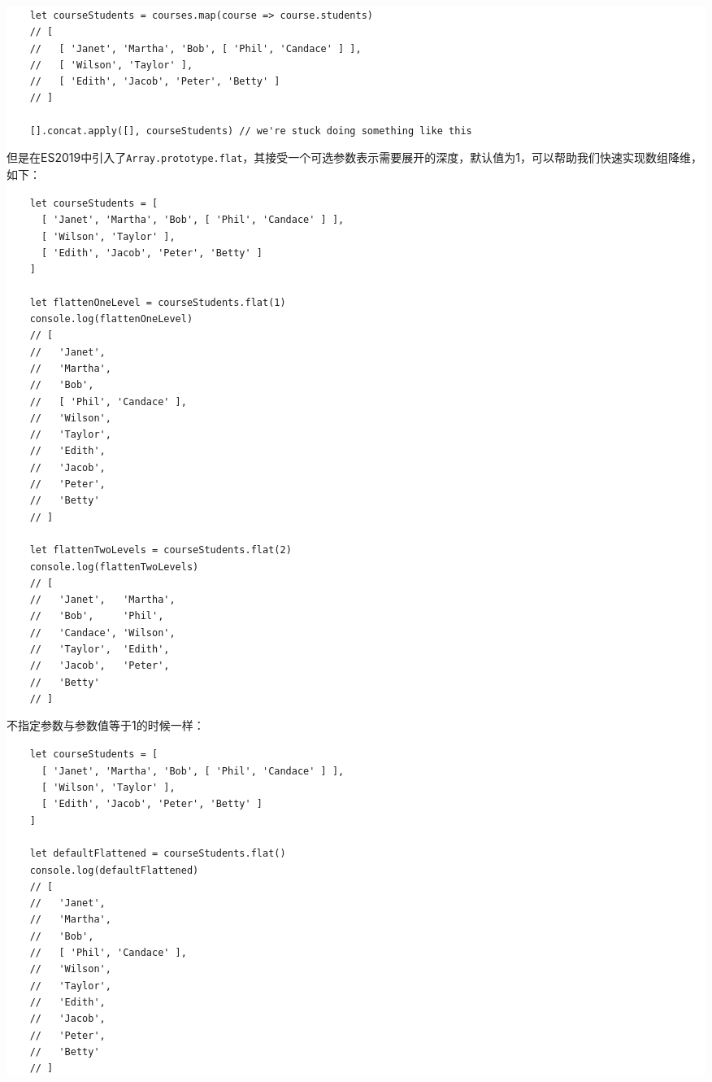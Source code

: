 		let courseStudents = courses.map(course => course.students)
		// [
		//   [ 'Janet', 'Martha', 'Bob', [ 'Phil', 'Candace' ] ],
		//   [ 'Wilson', 'Taylor' ],
		//   [ 'Edith', 'Jacob', 'Peter', 'Betty' ]
		// ]
		
		[].concat.apply([], courseStudents) // we're stuck doing something like this
			

但是在ES2019中引入了`Array.prototype.flat`，其接受一个可选参数表示需要展开的深度，默认值为1，可以帮助我们快速实现数组降维，如下：
	
		let courseStudents = [
		  [ 'Janet', 'Martha', 'Bob', [ 'Phil', 'Candace' ] ],
		  [ 'Wilson', 'Taylor' ],
		  [ 'Edith', 'Jacob', 'Peter', 'Betty' ]
		]
		
		let flattenOneLevel = courseStudents.flat(1)
		console.log(flattenOneLevel)
		// [
		//   'Janet',
		//   'Martha',
		//   'Bob',
		//   [ 'Phil', 'Candace' ],
		//   'Wilson',
		//   'Taylor',
		//   'Edith',
		//   'Jacob',
		//   'Peter',
		//   'Betty'
		// ]
		
		let flattenTwoLevels = courseStudents.flat(2)
		console.log(flattenTwoLevels)
		// [
		//   'Janet',   'Martha',
		//   'Bob',     'Phil',
		//   'Candace', 'Wilson',
		//   'Taylor',  'Edith',
		//   'Jacob',   'Peter',
		//   'Betty'
		// ]
	
不指定参数与参数值等于1的时候一样：
	
		let courseStudents = [
		  [ 'Janet', 'Martha', 'Bob', [ 'Phil', 'Candace' ] ],
		  [ 'Wilson', 'Taylor' ],
		  [ 'Edith', 'Jacob', 'Peter', 'Betty' ]
		]
		
		let defaultFlattened = courseStudents.flat()
		console.log(defaultFlattened)
		// [
		//   'Janet',
		//   'Martha',
		//   'Bob',
		//   [ 'Phil', 'Candace' ],
		//   'Wilson',
		//   'Taylor',
		//   'Edith',
		//   'Jacob',
		//   'Peter',
		//   'Betty'
		// ]
	